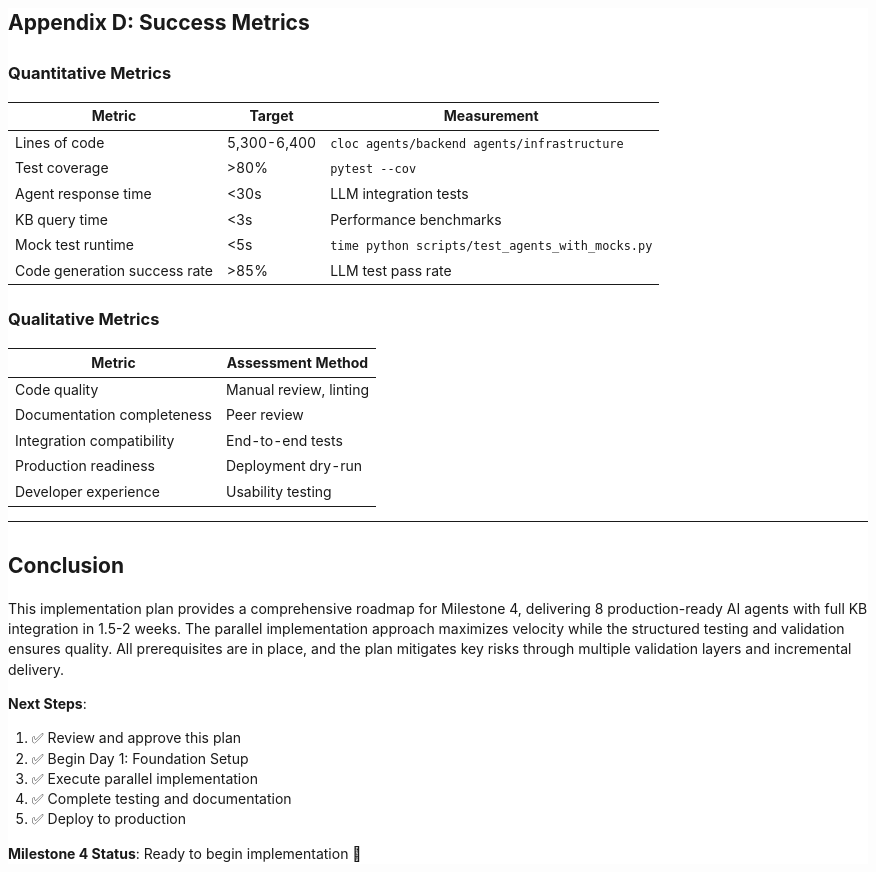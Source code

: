 
## Appendix D: Success Metrics

### Quantitative Metrics

| Metric | Target | Measurement |
|--------|--------|-------------|
| Lines of code | 5,300-6,400 | `cloc agents/backend agents/infrastructure` |
| Test coverage | >80% | `pytest --cov` |
| Agent response time | <30s | LLM integration tests |
| KB query time | <3s | Performance benchmarks |
| Mock test runtime | <5s | `time python scripts/test_agents_with_mocks.py` |
| Code generation success rate | >85% | LLM test pass rate |

### Qualitative Metrics

| Metric | Assessment Method |
|--------|------------------|
| Code quality | Manual review, linting |
| Documentation completeness | Peer review |
| Integration compatibility | End-to-end tests |
| Production readiness | Deployment dry-run |
| Developer experience | Usability testing |

---

## Conclusion

This implementation plan provides a comprehensive roadmap for Milestone 4, delivering 8 production-ready AI agents with full KB integration in 1.5-2 weeks. The parallel implementation approach maximizes velocity while the structured testing and validation ensures quality. All prerequisites are in place, and the plan mitigates key risks through multiple validation layers and incremental delivery.

**Next Steps**:
1. ✅ Review and approve this plan
2. ✅ Begin Day 1: Foundation Setup
3. ✅ Execute parallel implementation
4. ✅ Complete testing and documentation
5. ✅ Deploy to production

**Milestone 4 Status**: Ready to begin implementation 🚀
